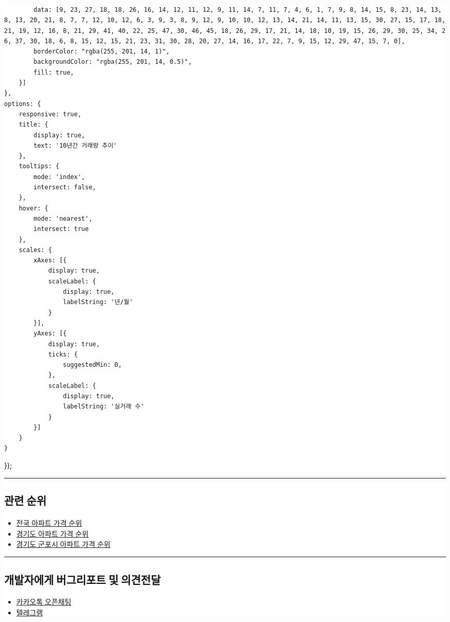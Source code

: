             data: [9, 23, 27, 18, 18, 26, 16, 14, 12, 11, 12, 9, 11, 14, 7, 11, 7, 4, 6, 1, 7, 9, 8, 14, 15, 8, 23, 14, 13, 8, 13, 20, 21, 8, 7, 7, 12, 10, 12, 6, 3, 9, 3, 8, 9, 12, 9, 10, 10, 12, 13, 14, 21, 14, 11, 13, 15, 30, 27, 15, 17, 18, 21, 19, 12, 16, 8, 21, 29, 41, 40, 22, 25, 47, 30, 46, 45, 18, 26, 29, 17, 21, 14, 18, 10, 19, 15, 26, 29, 30, 25, 34, 26, 37, 30, 18, 6, 8, 15, 12, 15, 21, 23, 31, 30, 28, 20, 27, 14, 16, 17, 22, 7, 9, 15, 12, 29, 47, 15, 7, 0],
            borderColor: "rgba(255, 201, 14, 1)",
            backgroundColor: "rgba(255, 201, 14, 0.5)",
            fill: true,
        }]
    },
    options: {
        responsive: true,
        title: {
            display: true,
            text: '10년간 거래량 추이'
        },
        tooltips: {
            mode: 'index',
            intersect: false,
        },
        hover: {
            mode: 'nearest',
            intersect: true
        },
        scales: {
            xAxes: [{
                display: true,
                scaleLabel: {
                    display: true,
                    labelString: '년/월'
                }
            }],
            yAxes: [{
                display: true,
                ticks: {
                    suggestedMin: 0,
                },
                scaleLabel: {
                    display: true,
                    labelString: '실거래 수'
                }
            }]
        }
    }
});

</script>


---

## 관련 순위

- [전국 아파트 가격 순위](https://inasie.github.io/apt-ranking/전국)
- [경기도 아파트 가격 순위](https://inasie.github.io/apt-ranking/경기도)
- [경기도 군포시 아파트 가격 순위](https://inasie.github.io/apt-ranking/경기도-군포시)


---

## 개발자에게 버그리포트 및 의견전달

- [카카오톡 오픈채팅](https://open.kakao.com/o/gLJUAP4)
- [텔레그램](https://t.me/inasie)

